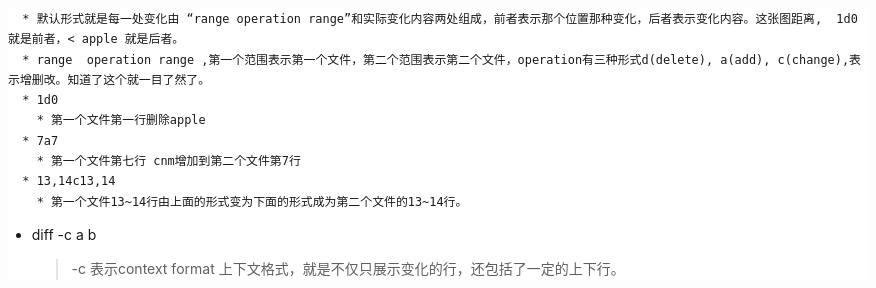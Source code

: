       * 默认形式就是每一处变化由 “range operation range”和实际变化内容两处组成，前者表示那个位置那种变化，后者表示变化内容。这张图距离,  1d0就是前者，< apple 就是后者。
      * range  operation range ,第一个范围表示第一个文件，第二个范围表示第二个文件，operation有三种形式d(delete), a(add), c(change),表示增删改。知道了这个就一目了然了。
      * 1d0
        * 第一个文件第一行删除apple
      * 7a7
        * 第一个文件第七行 cnm增加到第二个文件第7行
      * 13,14c13,14
        * 第一个文件13~14行由上面的形式变为下面的形式成为第二个文件的13~14行。

  * diff -c  a b

    > -c  表示context format 上下文格式，就是不仅只展示变化的行，还包括了一定的上下行。
